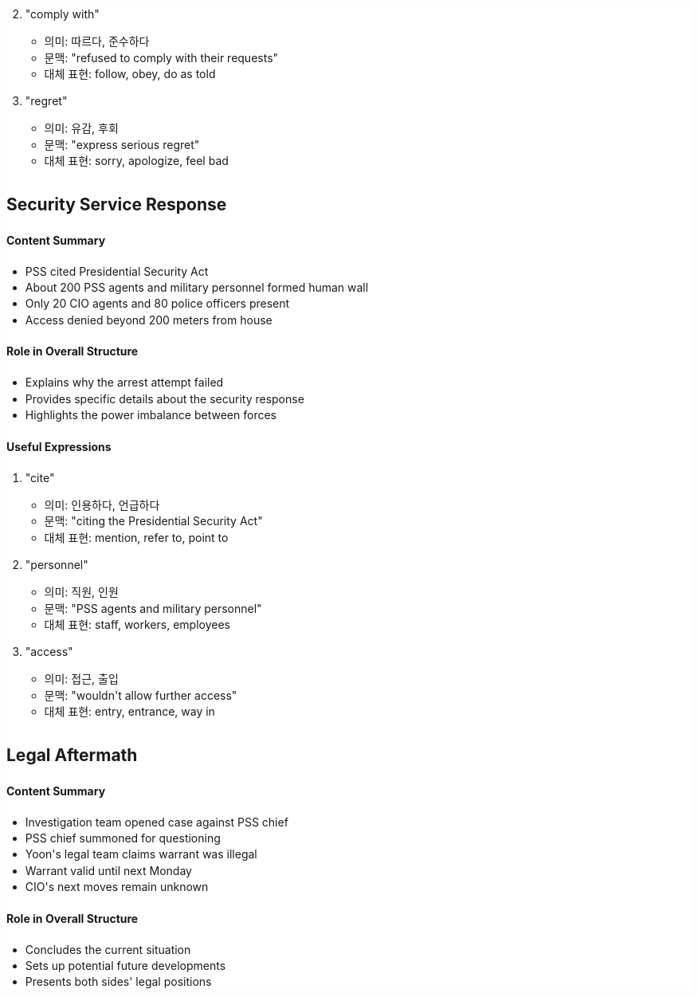 2. "comply with"
   - 의미: 따르다, 준수하다
   - 문맥: "refused to comply with their requests"
   - 대체 표현: follow, obey, do as told

3. "regret"
   - 의미: 유감, 후회
   - 문맥: "express serious regret"
   - 대체 표현: sorry, apologize, feel bad

## Security Service Response
#### Content Summary
- PSS cited Presidential Security Act
- About 200 PSS agents and military personnel formed human wall
- Only 20 CIO agents and 80 police officers present
- Access denied beyond 200 meters from house

#### Role in Overall Structure
- Explains why the arrest attempt failed
- Provides specific details about the security response
- Highlights the power imbalance between forces

#### Useful Expressions
1. "cite"
   - 의미: 인용하다, 언급하다
   - 문맥: "citing the Presidential Security Act"
   - 대체 표현: mention, refer to, point to

2. "personnel"
   - 의미: 직원, 인원
   - 문맥: "PSS agents and military personnel"
   - 대체 표현: staff, workers, employees

3. "access"
   - 의미: 접근, 출입
   - 문맥: "wouldn't allow further access"
   - 대체 표현: entry, entrance, way in

## Legal Aftermath
#### Content Summary
- Investigation team opened case against PSS chief
- PSS chief summoned for questioning
- Yoon's legal team claims warrant was illegal
- Warrant valid until next Monday
- CIO's next moves remain unknown

#### Role in Overall Structure
- Concludes the current situation
- Sets up potential future developments
- Presents both sides' legal positions

